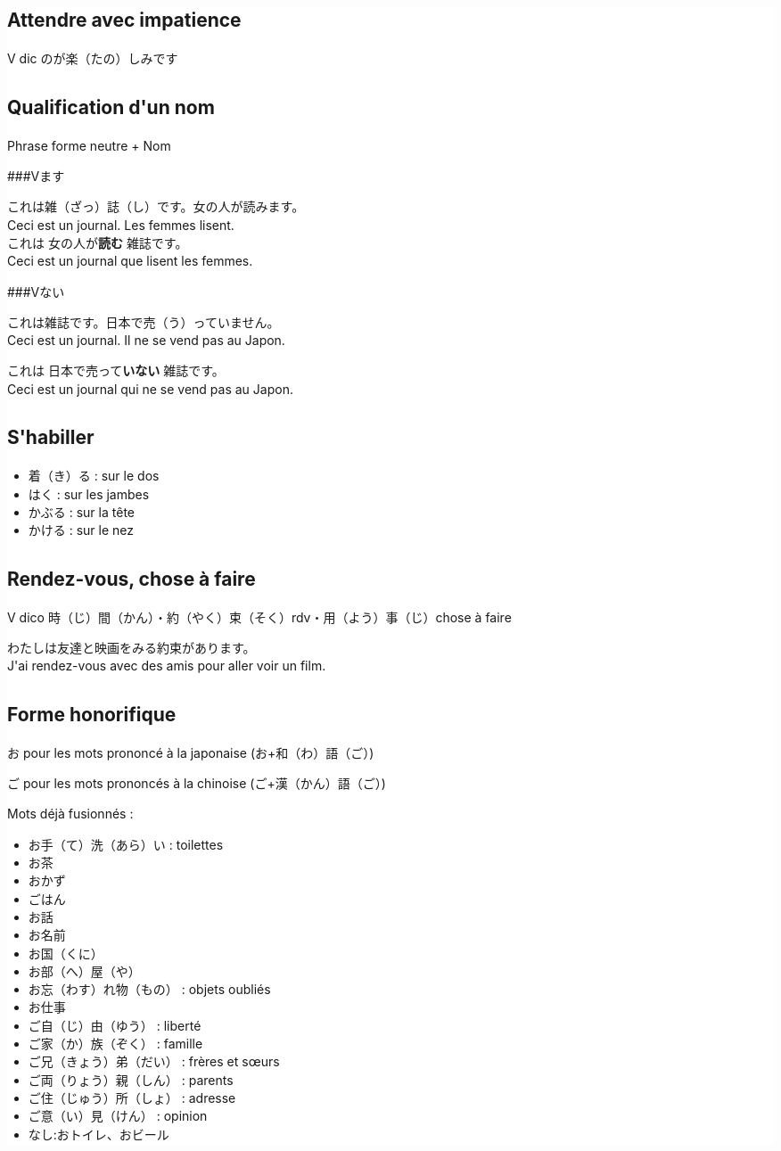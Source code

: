 Attendre avec impatience
-------------------

V dic のが楽（たの）しみです


Qualification d'un nom
-----------------

Phrase forme neutre + Nom

###Vます

これは雑（ざっ）誌（し）です。女の人が読みます。       
Ceci est un journal. Les femmes lisent.     
これは 女の人が**読む** 雑誌です。     
Ceci est un journal que lisent les femmes.
    
###Vない

これは雑誌です。日本で売（う）っていません。  
Ceci est un journal. Il ne se vend pas au Japon.
      
これは 日本で売って**いない** 雑誌です。    
Ceci est un journal qui ne se vend pas au Japon.

S'habiller
-------------

* 着（き）る : sur le dos
* はく : sur les jambes
* かぶる : sur la tête
* かける : sur le nez

Rendez-vous, chose à faire
-------------------

V dico 時（じ）間（かん）・約（やく）束（そく）rdv・用（よう）事（じ）chose à faire

わたしは友達と映画をみる約束があります。    
J'ai rendez-vous avec des amis pour aller voir un film.

Forme honorifique
----------------

お pour les mots prononcé à la japonaise (お+和（わ）語（ご）)

ご pour les mots prononcés à la chinoise (ご+漢（かん）語（ご）)

Mots déjà fusionnés :

* お手（て）洗（あら）い : toilettes
* お茶
* おかず
* ごはん
* お話
* お名前
* お国（くに）
* お部（へ）屋（や）
* お忘（わす）れ物（もの） : objets oubliés
* お仕事
* ご自（じ）由（ゆう） : liberté
* ご家（か）族（ぞく） : famille
* ご兄（きょう）弟（だい） : frères et sœurs
* ご両（りょう）親（しん） : parents
* ご住（じゅう）所（しょ） : adresse
* ご意（い）見（けん） : opinion
* なし:おトイレ、おビール
